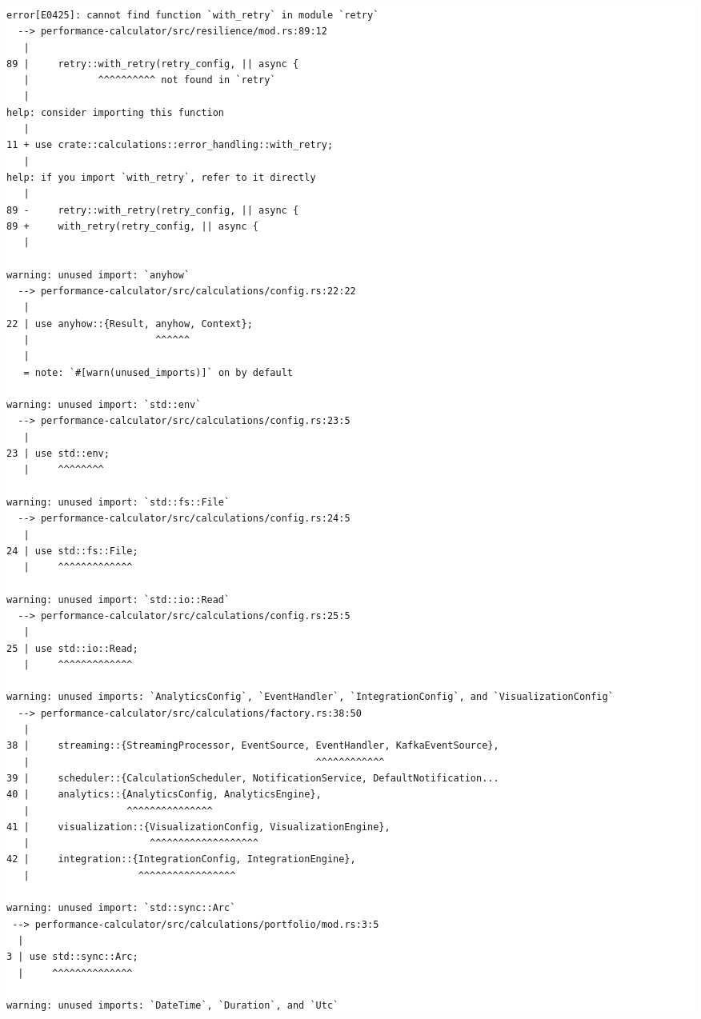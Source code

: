 ```
error[E0425]: cannot find function `with_retry` in module `retry`
  --> performance-calculator/src/resilience/mod.rs:89:12
   |
89 |     retry::with_retry(retry_config, || async {
   |            ^^^^^^^^^^ not found in `retry`
   |
help: consider importing this function
   |
11 + use crate::calculations::error_handling::with_retry;
   |
help: if you import `with_retry`, refer to it directly
   |
89 -     retry::with_retry(retry_config, || async {
89 +     with_retry(retry_config, || async {
   |

warning: unused import: `anyhow`
  --> performance-calculator/src/calculations/config.rs:22:22
   |
22 | use anyhow::{Result, anyhow, Context};
   |                      ^^^^^^
   |
   = note: `#[warn(unused_imports)]` on by default

warning: unused import: `std::env`
  --> performance-calculator/src/calculations/config.rs:23:5
   |
23 | use std::env;
   |     ^^^^^^^^

warning: unused import: `std::fs::File`
  --> performance-calculator/src/calculations/config.rs:24:5
   |
24 | use std::fs::File;
   |     ^^^^^^^^^^^^^

warning: unused import: `std::io::Read`
  --> performance-calculator/src/calculations/config.rs:25:5
   |
25 | use std::io::Read;
   |     ^^^^^^^^^^^^^

warning: unused imports: `AnalyticsConfig`, `EventHandler`, `IntegrationConfig`, and `VisualizationConfig`
  --> performance-calculator/src/calculations/factory.rs:38:50
   |
38 |     streaming::{StreamingProcessor, EventSource, EventHandler, KafkaEventSource},
   |                                                  ^^^^^^^^^^^^
39 |     scheduler::{CalculationScheduler, NotificationService, DefaultNotification...
40 |     analytics::{AnalyticsConfig, AnalyticsEngine},
   |                 ^^^^^^^^^^^^^^^
41 |     visualization::{VisualizationConfig, VisualizationEngine},
   |                     ^^^^^^^^^^^^^^^^^^^
42 |     integration::{IntegrationConfig, IntegrationEngine},
   |                   ^^^^^^^^^^^^^^^^^

warning: unused import: `std::sync::Arc`
 --> performance-calculator/src/calculations/portfolio/mod.rs:3:5
  |
3 | use std::sync::Arc;
  |     ^^^^^^^^^^^^^^

warning: unused imports: `DateTime`, `Duration`, and `Utc`
```